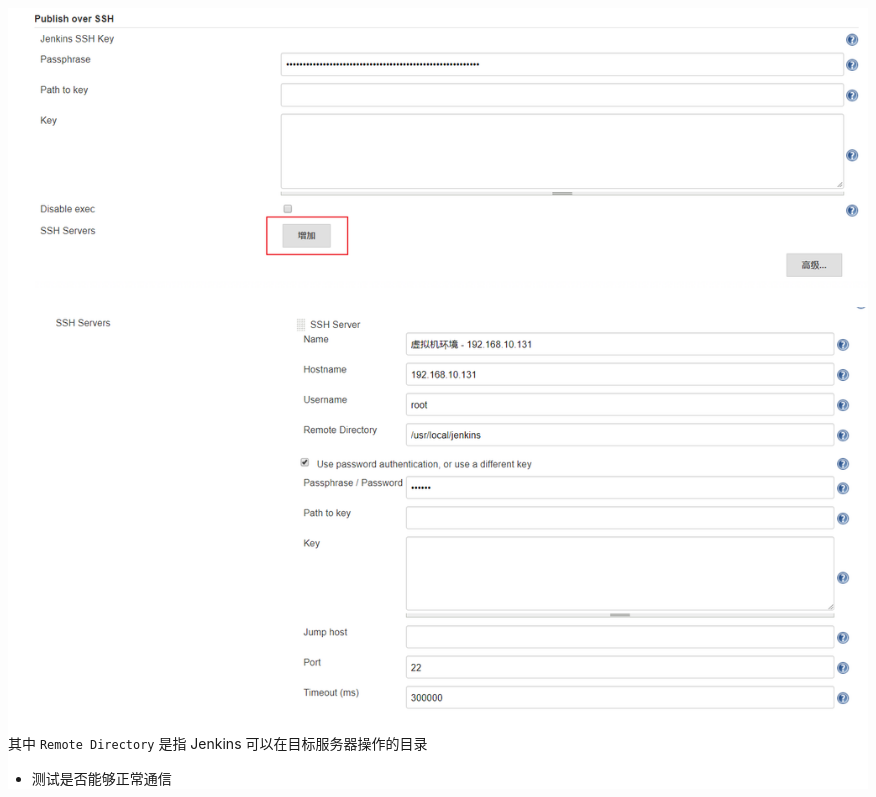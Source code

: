 ![img](../resource/img/jenkins/23.png)

![img](../resource/img/jenkins/24.png)

其中 `Remote Directory` 是指 Jenkins 可以在目标服务器操作的目录

- 测试是否能够正常通信
